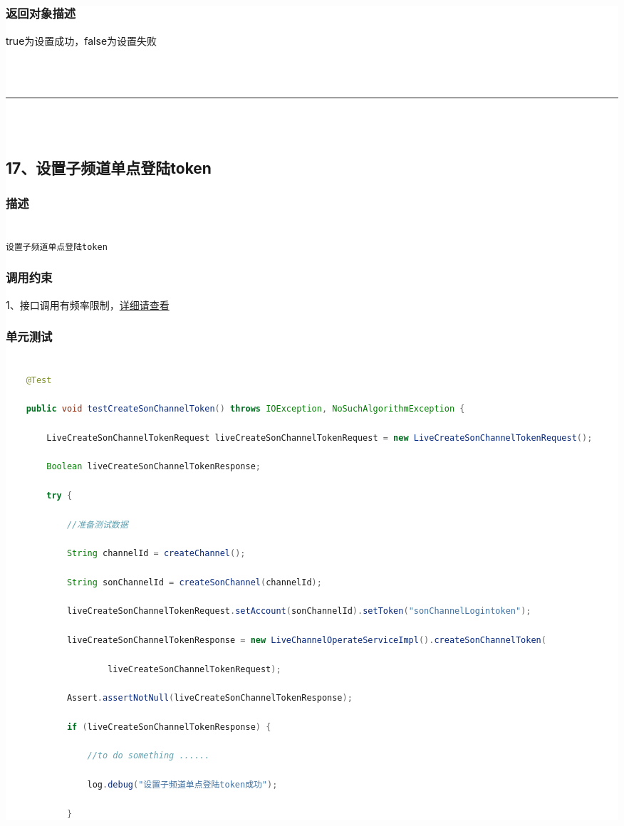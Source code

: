 

### 返回对象描述


true为设置成功，false为设置失败

<br /><br />

------------------

<br /><br />

## 17、设置子频道单点登陆token

### 描述

```

设置子频道单点登陆token

```

### 调用约束

1、接口调用有频率限制，[详细请查看](../limit.md)


### 单元测试

```java

	@Test

	public void testCreateSonChannelToken() throws IOException, NoSuchAlgorithmException {

        LiveCreateSonChannelTokenRequest liveCreateSonChannelTokenRequest = new LiveCreateSonChannelTokenRequest();

        Boolean liveCreateSonChannelTokenResponse;

        try {

            //准备测试数据

            String channelId = createChannel();

            String sonChannelId = createSonChannel(channelId);

            liveCreateSonChannelTokenRequest.setAccount(sonChannelId).setToken("sonChannelLogintoken");

            liveCreateSonChannelTokenResponse = new LiveChannelOperateServiceImpl().createSonChannelToken(

                    liveCreateSonChannelTokenRequest);

            Assert.assertNotNull(liveCreateSonChannelTokenResponse);

            if (liveCreateSonChannelTokenResponse) {

                //to do something ......

                log.debug("设置子频道单点登陆token成功");

            }

```